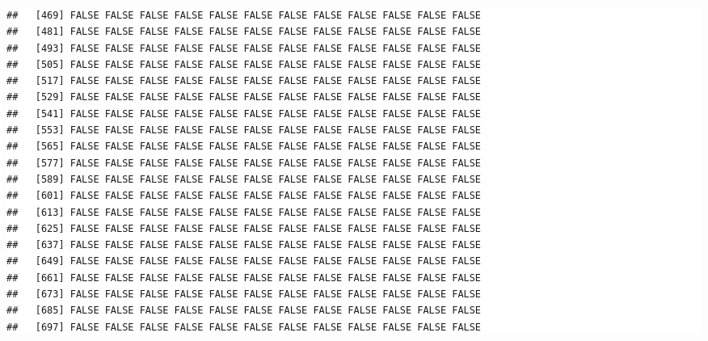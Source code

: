     ##   [469] FALSE FALSE FALSE FALSE FALSE FALSE FALSE FALSE FALSE FALSE FALSE FALSE
    ##   [481] FALSE FALSE FALSE FALSE FALSE FALSE FALSE FALSE FALSE FALSE FALSE FALSE
    ##   [493] FALSE FALSE FALSE FALSE FALSE FALSE FALSE FALSE FALSE FALSE FALSE FALSE
    ##   [505] FALSE FALSE FALSE FALSE FALSE FALSE FALSE FALSE FALSE FALSE FALSE FALSE
    ##   [517] FALSE FALSE FALSE FALSE FALSE FALSE FALSE FALSE FALSE FALSE FALSE FALSE
    ##   [529] FALSE FALSE FALSE FALSE FALSE FALSE FALSE FALSE FALSE FALSE FALSE FALSE
    ##   [541] FALSE FALSE FALSE FALSE FALSE FALSE FALSE FALSE FALSE FALSE FALSE FALSE
    ##   [553] FALSE FALSE FALSE FALSE FALSE FALSE FALSE FALSE FALSE FALSE FALSE FALSE
    ##   [565] FALSE FALSE FALSE FALSE FALSE FALSE FALSE FALSE FALSE FALSE FALSE FALSE
    ##   [577] FALSE FALSE FALSE FALSE FALSE FALSE FALSE FALSE FALSE FALSE FALSE FALSE
    ##   [589] FALSE FALSE FALSE FALSE FALSE FALSE FALSE FALSE FALSE FALSE FALSE FALSE
    ##   [601] FALSE FALSE FALSE FALSE FALSE FALSE FALSE FALSE FALSE FALSE FALSE FALSE
    ##   [613] FALSE FALSE FALSE FALSE FALSE FALSE FALSE FALSE FALSE FALSE FALSE FALSE
    ##   [625] FALSE FALSE FALSE FALSE FALSE FALSE FALSE FALSE FALSE FALSE FALSE FALSE
    ##   [637] FALSE FALSE FALSE FALSE FALSE FALSE FALSE FALSE FALSE FALSE FALSE FALSE
    ##   [649] FALSE FALSE FALSE FALSE FALSE FALSE FALSE FALSE FALSE FALSE FALSE FALSE
    ##   [661] FALSE FALSE FALSE FALSE FALSE FALSE FALSE FALSE FALSE FALSE FALSE FALSE
    ##   [673] FALSE FALSE FALSE FALSE FALSE FALSE FALSE FALSE FALSE FALSE FALSE FALSE
    ##   [685] FALSE FALSE FALSE FALSE FALSE FALSE FALSE FALSE FALSE FALSE FALSE FALSE
    ##   [697] FALSE FALSE FALSE FALSE FALSE FALSE FALSE FALSE FALSE FALSE FALSE FALSE
